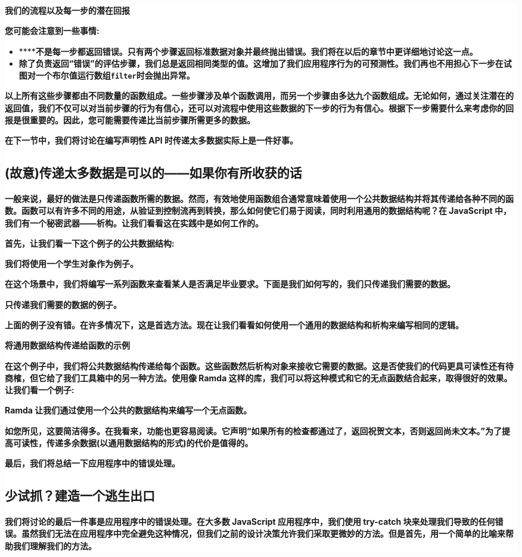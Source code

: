 ****我们的流程以及每一步的潜在回报****

****您可能会注意到一些事情:****

*   ******不是每一步都返回错误。**只有两个步骤返回标准数据对象并最终抛出错误。我们将在以后的章节中更详细地讨论这一点。****
*   ******除了负责返回“错误”的评估步骤，我们总是返回相同类型的值。这增加了我们应用程序行为的可预测性。我们再也不用担心下一步在试图对一个布尔值运行数组`filter`时会抛出异常。******

****以上所有这些步骤都由不同数量的函数组成。一些步骤涉及单个函数调用，而另一个步骤由多达九个函数组成。无论如何，通过关注潜在的返回值，我们不仅可以对当前步骤的行为有信心，还可以对流程中使用这些数据的下一步的行为有信心。根据下一步需要什么来考虑你的回报是很重要的。因此，您可能需要传递比当前步骤所需更多的数据。****

****在下一节中，我们将讨论在编写声明性 API 时传递太多数据实际上是一件好事。****

## ****(故意)传递太多数据是可以的——如果你有所收获的话****

****一般来说，最好的做法是只传递函数所需的数据。然而，有效地使用函数组合通常意味着使用一个公共数据结构并将其传递给各种不同的函数。函数可以有许多不同的用途，从验证到控制流再到转换，那么如何使它们易于阅读，同时利用通用的数据结构呢？在 JavaScript 中，我们有一个秘密武器——析构。让我们看看这在实践中是如何工作的。****

****首先，让我们看一下这个例子的公共数据结构:****

****我们将使用一个学生对象作为例子。****

****在这个场景中，我们将编写一系列函数来查看某人是否满足毕业要求。下面是我们如何写的，我们只传递我们需要的数据。****

****只传递我们需要的数据的例子。****

****上面的例子没有错。在许多情况下，这是首选方法。现在让我们看看如何使用一个通用的数据结构和析构来编写相同的逻辑。****

****将通用数据结构传递给函数的示例****

****在这个例子中，我们将公共数据结构传递给每个函数。这些函数然后析构对象来接收它需要的数据。这是否使我们的代码更具可读性还有待商榷，但它给了我们工具箱中的另一种方法。使用像 Ramda 这样的库，我们可以将这种模式和它的无点函数结合起来，取得很好的效果。让我们看一个例子:****

****Ramda 让我们通过使用一个公共的数据结构来编写一个无点函数。****

****如您所见，这要简洁得多。在我看来，功能也更容易阅读。它声明“如果所有的检查都通过了，返回祝贺文本，否则返回尚未文本。”为了提高可读性，传递多余数据(以通用数据结构的形式)的代价是值得的。****

****最后，我们将总结一下应用程序中的错误处理。****

## ****少试抓？建造一个逃生出口****

****我们将讨论的最后一件事是应用程序中的错误处理。在大多数 JavaScript 应用程序中，我们使用 try-catch 块来处理我们导致的任何错误。虽然我们无法在应用程序中完全避免这种情况，但我们之前的设计决策允许我们采取更微妙的方法。但是首先，用一个简单的比喻来帮助我们理解我们的方法。****
